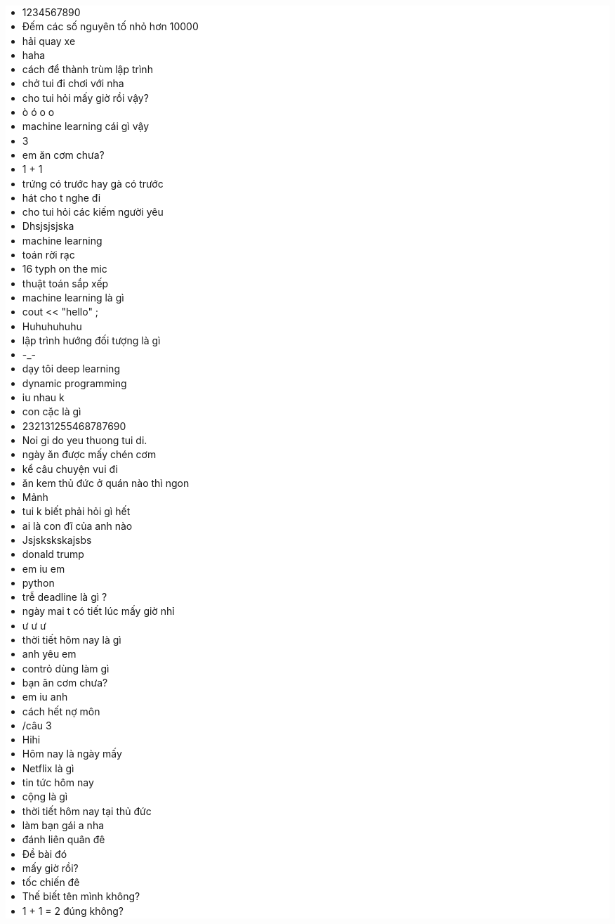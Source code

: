 - 1234567890
- Đếm các số nguyên tố nhỏ hơn 10000
- hải quay xe
- haha
- cách để thành trùm lập trình
- chở tui đi chơi với nha
- cho tui hỏi mấy giờ rồi vậy?
- ò ó o o
- machine learning cái gì vậy
- 3
- em ăn cơm chưa?
- 1 + 1
- trứng có trước hay gà có trước
- hát cho t nghe đi
- cho tui hỏi các kiếm người yêu
- Dhsjsjsjska
- machine learning
- toán rời rạc
- 16 typh on the mic
- thuật toán sắp xếp
- machine learning là gì
- cout << "hello" ;
- Huhuhuhuhu
- lập trình hướng đối tượng là gì
- -_-
- dạy tôi deep learning
- dynamic programming
- iu nhau k
- con cặc là gì
- 232131255468787690
- Noi gi do yeu thuong tui di.
- ngày ăn được mấy chén cơm
- kể câu chuyện vui đi
- ăn kem thủ đức ở quán nào thì ngon
- Mảnh
- tui k biết phải hỏi gì hết
- ai là con đĩ của anh nào
- Jsjskskskajsbs
- donald trump
- em iu em
- python
- trễ deadline là gì ?
- ngày mai t có tiết lúc mấy giờ nhỉ
- ư ư ư
- thời tiết hôm nay là gì
- anh yêu em
- contrỏ dùng làm gì
- bạn ăn cơm chưa?
- em iu anh
- cách hết nợ môn
- /câu 3
- Hihi
- Hôm nay là ngày mấy
- Netflix là gì
- tin tức hôm nay
- cộng là gì
- thời tiết hôm nay tại thủ đức
- làm bạn gái a nha
- đánh liên quân đê
- Đề bài đó
- mấy giờ rồi?
- tốc chiến đê
- Thế biết tên mình không?
- 1 + 1 = 2 đúng không?